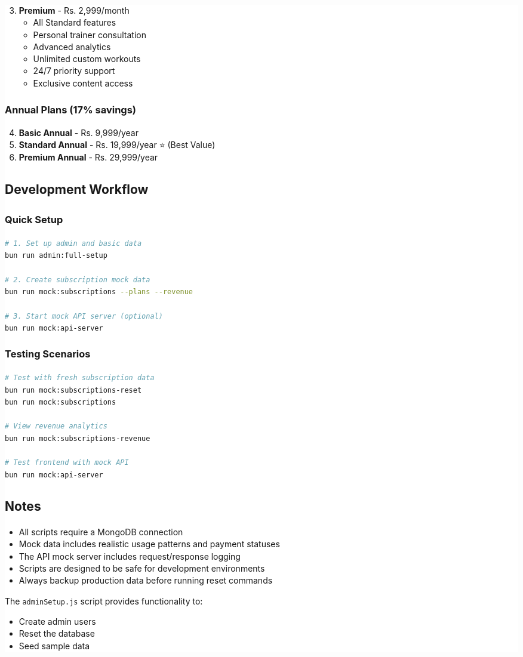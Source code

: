3. **Premium** - Rs. 2,999/month
   - All Standard features
   - Personal trainer consultation
   - Advanced analytics
   - Unlimited custom workouts
   - 24/7 priority support
   - Exclusive content access

### Annual Plans (17% savings)
4. **Basic Annual** - Rs. 9,999/year
5. **Standard Annual** - Rs. 19,999/year ⭐ (Best Value)
6. **Premium Annual** - Rs. 29,999/year

## Development Workflow

### Quick Setup
```bash
# 1. Set up admin and basic data
bun run admin:full-setup

# 2. Create subscription mock data
bun run mock:subscriptions --plans --revenue

# 3. Start mock API server (optional)
bun run mock:api-server
```

### Testing Scenarios
```bash
# Test with fresh subscription data
bun run mock:subscriptions-reset
bun run mock:subscriptions

# View revenue analytics
bun run mock:subscriptions-revenue

# Test frontend with mock API
bun run mock:api-server
```

## Notes

- All scripts require a MongoDB connection
- Mock data includes realistic usage patterns and payment statuses
- The API mock server includes request/response logging
- Scripts are designed to be safe for development environments
- Always backup production data before running reset commands

The `adminSetup.js` script provides functionality to:
- Create admin users
- Reset the database
- Seed sample data
